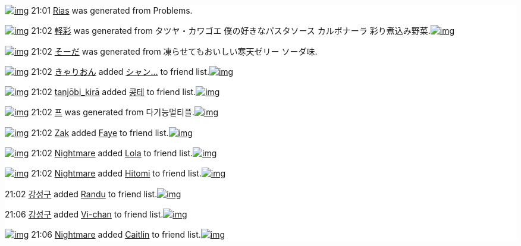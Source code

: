 [![img](http://www.deviantsart.com/11e2vvc.png)](http://www.barcodekanojo.com/kanojo/3005884/Rias) 21:01 [Rias](http://www.barcodekanojo.com/kanojo/3005884/Rias) was generated from Problems.

[![img](http://www.deviantsart.com/2t88lp8.png)](http://www.barcodekanojo.com/kanojo/3005885/%E8%BB%BD%E5%BD%A9) 21:02 [軽彩](http://www.barcodekanojo.com/kanojo/3005885/%E8%BB%BD%E5%BD%A9) was generated from タツヤ・カワゴエ 僕の好きなパスタソース カルボナーラ  彩り煮込み野菜.[![img](http://www.deviantsart.com/9jrv1a.jpeg)](http://www.barcodekanojo.com/product_images/barcode/5693354/1402747265/%E3%82%BF%E3%83%84%E3%83%A4%E3%83%BB%E3%82%AB%E3%83%AF%E3%82%B4%E3%82%A8%20%E5%83%95%E3%81%AE%E5%A5%BD%E3%81%8D%E3%81%AA%E3%83%91%E3%82%B9%E3%82%BF%E3%82%BD%E3%83%BC%E3%82%B9%20%E3%82%AB%E3%83%AB%E3%83%9C%E3%83%8A%E3%83%BC%E3%83%A9%20%20%E5%BD%A9%E3%82%8A%E7%85%AE%E8%BE%BC%E3%81%BF%E9%87%8E%E8%8F%9C.jpg)

[![img](http://www.deviantsart.com/1lr95d4.png)](http://www.barcodekanojo.com/kanojo/3005886/%E3%81%9D%E3%83%BC%E3%81%A0) 21:02 [そーだ](http://www.barcodekanojo.com/kanojo/3005886/%E3%81%9D%E3%83%BC%E3%81%A0) was generated from 凍らせてもおいしい寒天ゼリー ソーダ味.

[![img](http://www.deviantsart.com/3j7q4k7.jpeg)](http://www.barcodekanojo.com/user/208167/%E3%81%8D%E3%82%83%E3%82%8A%E3%81%8A%E3%82%93) 21:02 [きゃりおん](http://www.barcodekanojo.com/user/208167/%E3%81%8D%E3%82%83%E3%82%8A%E3%81%8A%E3%82%93) added [シャン…](http://www.barcodekanojo.com/kanojo/2899945/%E3%82%B7%E3%83%A3%E3%83%B3%E2%80%A6) to friend list.[![img](http://www.deviantsart.com/fd1ke4.png)](http://www.barcodekanojo.com/kanojo/2899945/%E3%82%B7%E3%83%A3%E3%83%B3%E2%80%A6)

[![img](http://www.deviantsart.com/3n1pl2g.jpeg)](http://www.barcodekanojo.com/user/452089/tanj%C5%8Dbi_kir%C4%81) 21:02 [tanjōbi_kirā](http://www.barcodekanojo.com/user/452089/tanj%C5%8Dbi_kir%C4%81) added [콩테](http://www.barcodekanojo.com/kanojo/1336848/%EC%BD%A9%ED%85%8C) to friend list.[![img](http://www.deviantsart.com/2avq33o.png)](http://www.barcodekanojo.com/kanojo/1336848/%EC%BD%A9%ED%85%8C)

[![img](http://www.deviantsart.com/2g1f95s.png)](http://www.barcodekanojo.com/kanojo/3005887/%ED%94%84) 21:02 [프](http://www.barcodekanojo.com/kanojo/3005887/%ED%94%84) was generated from 다기능멀티플.[![img](http://www.deviantsart.com/3e90krt.jpeg)](http://www.barcodekanojo.com/product_images/barcode/5693358/1402747340/%EB%8B%A4%EA%B8%B0%EB%8A%A5%EB%A9%80%ED%8B%B0%ED%94%8C.jpg)

[![img](http://www.deviantsart.com/2dtl6i2.jpeg)](http://www.barcodekanojo.com/user/280625/Zak) 21:02 [Zak](http://www.barcodekanojo.com/user/280625/Zak) added [Faye](http://www.barcodekanojo.com/kanojo/1881075/Faye) to friend list.[![img](http://www.deviantsart.com/f553g5.png)](http://www.barcodekanojo.com/kanojo/1881075/Faye)

[![img](http://www.deviantsart.com/2n34p0m.jpeg)](http://www.barcodekanojo.com/user/468205/Nightmare) 21:02 [Nightmare](http://www.barcodekanojo.com/user/468205/Nightmare) added [Lola](http://www.barcodekanojo.com/kanojo/2551184/Lola) to friend list.[![img](http://www.deviantsart.com/tev5nv.png)](http://www.barcodekanojo.com/kanojo/2551184/Lola)

[![img](http://www.deviantsart.com/2n34p0m.jpeg)](http://www.barcodekanojo.com/user/468205/Nightmare) 21:02 [Nightmare](http://www.barcodekanojo.com/user/468205/Nightmare) added [Hitomi](http://www.barcodekanojo.com/kanojo/2617878/Hitomi) to friend list.[![img](http://www.deviantsart.com/144rfb4.png)](http://www.barcodekanojo.com/kanojo/2617878/Hitomi)

21:02 [강성구](http://www.barcodekanojo.com/user/466566/%EA%B0%95%EC%84%B1%EA%B5%AC) added [Randu](http://www.barcodekanojo.com/kanojo/2603474/Randu) to friend list.[![img](http://www.deviantsart.com/49436f.png)](http://www.barcodekanojo.com/kanojo/2603474/Randu)

21:06 [강성구](http://www.barcodekanojo.com/user/466566/%EA%B0%95%EC%84%B1%EA%B5%AC) added [Vi-chan](http://www.barcodekanojo.com/kanojo/2789643/Vi-chan) to friend list.[![img](http://www.deviantsart.com/rg4dgs.png)](http://www.barcodekanojo.com/kanojo/2789643/Vi-chan)

[![img](http://www.deviantsart.com/2n34p0m.jpeg)](http://www.barcodekanojo.com/user/468205/Nightmare) 21:06 [Nightmare](http://www.barcodekanojo.com/user/468205/Nightmare) added [Caitlin](http://www.barcodekanojo.com/kanojo/2623440/Caitlin) to friend list.[![img](http://www.deviantsart.com/31f0hdo.png)](http://www.barcodekanojo.com/kanojo/2623440/Caitlin)
